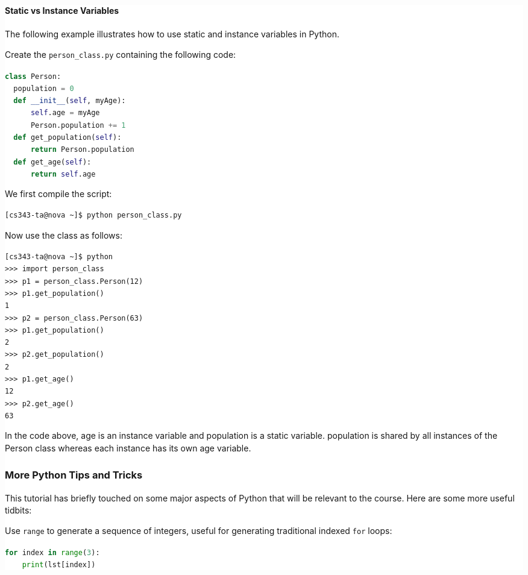 #### Static vs Instance Variables

The following example illustrates how to use static and instance variables in Python.

Create the `person_class.py` containing the following code:

```python
class Person:
  population = 0
  def __init__(self, myAge):
      self.age = myAge
      Person.population += 1
  def get_population(self):
      return Person.population
  def get_age(self):
      return self.age
```

We first compile the script:

`[cs343-ta@nova ~]$ python person_class.py`

Now use the class as follows:

```
[cs343-ta@nova ~]$ python
>>> import person_class
>>> p1 = person_class.Person(12)
>>> p1.get_population()
1 
>>> p2 = person_class.Person(63)
>>> p1.get_population()
2 
>>> p2.get_population()
2 
>>> p1.get_age()
12 
>>> p2.get_age()
63
```

In the code above, age is an instance variable and population is a static variable. population is shared by all instances of the Person class whereas each instance has its own age variable.

### More Python Tips and Tricks

This tutorial has briefly touched on some major aspects of Python that will be relevant to the course. Here are some more useful tidbits:

Use `range` to generate a sequence of integers, useful for generating traditional indexed `for` loops:

```python
for index in range(3):
    print(lst[index])
```
      